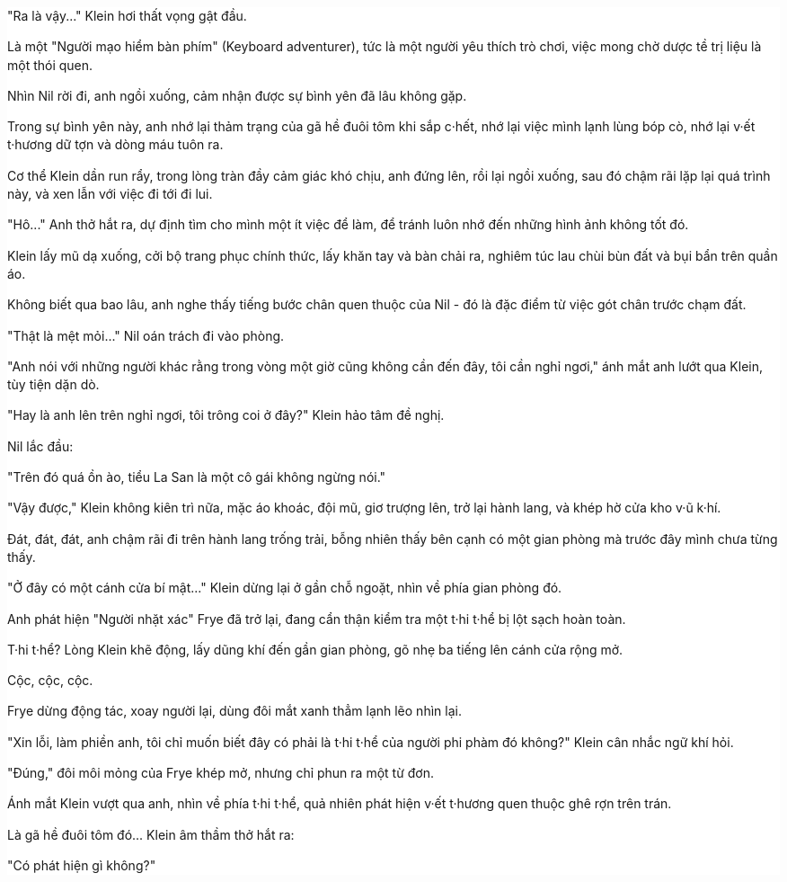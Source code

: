 "Ra là vậy..." Klein hơi thất vọng gật đầu.

Là một "Người mạo hiểm bàn phím" (Keyboard adventurer), tức là một người yêu thích trò chơi, việc mong chờ dược tề trị liệu là một thói quen.

Nhìn Nil rời đi, anh ngồi xuống, cảm nhận được sự bình yên đã lâu không gặp.

Trong sự bình yên này, anh nhớ lại thảm trạng của gã hề đuôi tôm khi sắp c·hết, nhớ lại việc mình lạnh lùng bóp cò, nhớ lại v·ết t·hương dữ tợn và dòng máu tuôn ra.

Cơ thể Klein dần run rẩy, trong lòng tràn đầy cảm giác khó chịu, anh đứng lên, rồi lại ngồi xuống, sau đó chậm rãi lặp lại quá trình này, và xen lẫn với việc đi tới đi lui.

"Hô..." Anh thở hắt ra, dự định tìm cho mình một ít việc để làm, để tránh luôn nhớ đến những hình ảnh không tốt đó.

Klein lấy mũ dạ xuống, cởi bộ trang phục chính thức, lấy khăn tay và bàn chải ra, nghiêm túc lau chùi bùn đất và bụi bẩn trên quần áo.

Không biết qua bao lâu, anh nghe thấy tiếng bước chân quen thuộc của Nil - đó là đặc điểm từ việc gót chân trước chạm đất.

"Thật là mệt mỏi..." Nil oán trách đi vào phòng.

"Anh nói với những người khác rằng trong vòng một giờ cũng không cần đến đây, tôi cần nghỉ ngơi," ánh mắt anh lướt qua Klein, tùy tiện dặn dò.

"Hay là anh lên trên nghỉ ngơi, tôi trông coi ở đây?" Klein hảo tâm đề nghị.

Nil lắc đầu:

"Trên đó quá ồn ào, tiểu La San là một cô gái không ngừng nói."

"Vậy được," Klein không kiên trì nữa, mặc áo khoác, đội mũ, giơ trượng lên, trở lại hành lang, và khép hờ cửa kho v·ũ k·hí.

Đát, đát, đát, anh chậm rãi đi trên hành lang trống trải, bỗng nhiên thấy bên cạnh có một gian phòng mà trước đây mình chưa từng thấy.

"Ở đây có một cánh cửa bí mật..." Klein dừng lại ở gần chỗ ngoặt, nhìn về phía gian phòng đó.

Anh phát hiện "Người nhặt xác" Frye đã trở lại, đang cẩn thận kiểm tra một t·hi t·hể bị lột sạch hoàn toàn.

T·hi t·hể? Lòng Klein khẽ động, lấy dũng khí đến gần gian phòng, gõ nhẹ ba tiếng lên cánh cửa rộng mở.

Cộc, cộc, cộc.

Frye dừng động tác, xoay người lại, dùng đôi mắt xanh thẳm lạnh lẽo nhìn lại.

"Xin lỗi, làm phiền anh, tôi chỉ muốn biết đây có phải là t·hi t·hể của người phi phàm đó không?" Klein cân nhắc ngữ khí hỏi.

"Đúng," đôi môi mỏng của Frye khép mở, nhưng chỉ phun ra một từ đơn.

Ánh mắt Klein vượt qua anh, nhìn về phía t·hi t·hể, quả nhiên phát hiện v·ết t·hương quen thuộc ghê rợn trên trán.

Là gã hề đuôi tôm đó... Klein âm thầm thở hắt ra:

"Có phát hiện gì không?"
